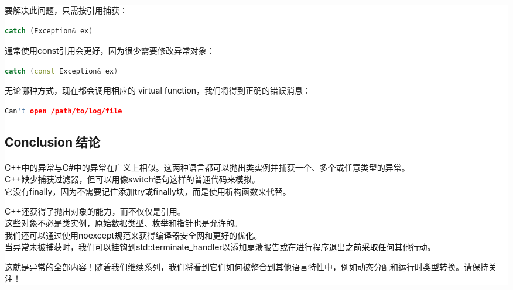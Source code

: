 要解决此问题，只需按引用捕获：

```c++
catch (Exception& ex)
```

通常使用const引用会更好，因为很少需要修改异常对象：

```c++
catch (const Exception& ex)
```

无论哪种方式，现在都会调用相应的 virtual function，我们将得到正确的错误消息：

```c++
Can't open /path/to/log/file
```

## Conclusion  结论

C++中的异常与C#中的异常在广义上相似。这两种语言都可以抛出类实例并捕获一个、多个或任意类型的异常。
</br>C++缺少捕获过滤器，但可以用像switch语句这样的普通代码来模拟。
</br>它没有finally，因为不需要记住添加try或finally块，而是使用析构函数来代替。


C++还获得了抛出对象的能力，而不仅仅是引用。
</br>这些对象不必是类实例，原始数据类型、枚举和指针也是允许的。
</br>我们还可以通过使用noexcept规范来获得编译器安全网和更好的优化。
</br>当异常未被捕获时，我们可以挂钩到std::terminate_handler以添加崩溃报告或在进行程序退出之前采取任何其他行动。

这就是异常的全部内容！随着我们继续系列，我们将看到它们如何被整合到其他语言特性中，例如动态分配和运行时类型转换。请保持关注！
















